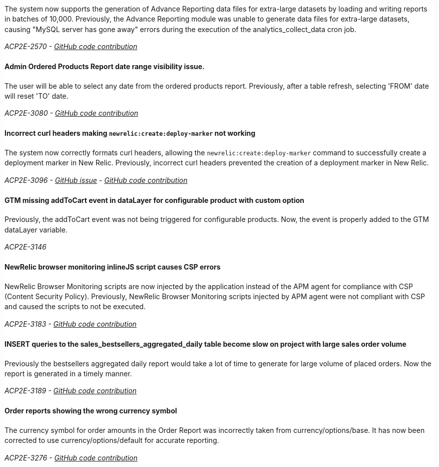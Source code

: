 The system now supports the generation of Advance Reporting data files for extra-large datasets by loading and writing reports in batches of 10,000. Previously, the Advance Reporting module was unable to generate data files for extra-large datasets, causing &quot;MySQL server has gone away&quot; errors during the execution of the analytics_collect_data cron job.

_ACP2E-2570 - [GitHub code contribution](https://github.com/magento/magento2/commit/a12063bd)_

#### Admin Ordered Products Report date range visibility issue.

The user will be able to select any date from the ordered products report. Previously, after a table refresh, selecting &apos;FROM&apos; date will reset &apos;TO&apos; date.

_ACP2E-3080 - [GitHub code contribution](https://github.com/magento/magento2/commit/6f4805f8)_

#### Incorrect curl headers making `newrelic:create:deploy-marker` not working

The system now correctly formats curl headers, allowing the `newrelic:create:deploy-marker` command to successfully create a deployment marker in New Relic. Previously, incorrect curl headers prevented the creation of a deployment marker in New Relic.

_ACP2E-3096 - [GitHub issue](https://github.com/magento/magento2/issues/37641) - [GitHub code contribution](https://github.com/magento/magento2/commit/6a185204)_

#### GTM missing addToCart event in dataLayer for configurable product with custom option

Previously, the addToCart event was not being triggered for configurable products. Now, the event is properly added to the GTM dataLayer variable.

_ACP2E-3146_

#### NewRelic browser monitoring inlineJS  script causes CSP errors

NewRelic Browser Monitoring scripts are now injected by the application instead of the APM agent for compliance with CSP (Content Security Policy). Previously, NewRelic Browser Monitoring scripts injected by APM agent were not compliant with CSP and caused the scripts to not be executed.

_ACP2E-3183 - [GitHub code contribution](https://github.com/magento/magento2/commit/66dea0de)_

#### INSERT queries to the sales_bestsellers_aggregated_daily table become slow on project with large sales order volume

Previously the bestsellers aggregated daily report would take a lot of time to generate for large volume of placed orders. Now the report is generated in a timely manner.

_ACP2E-3189 - [GitHub code contribution](https://github.com/magento/magento2/commit/7377de59)_

#### Order reports showing the wrong currency symbol

The currency symbol for order amounts in the Order Report was incorrectly taken from currency/options/base. It has now been corrected to use currency/options/default for accurate reporting.

_ACP2E-3276 - [GitHub code contribution](https://github.com/magento/magento2/commit/fd5cf3af)_
